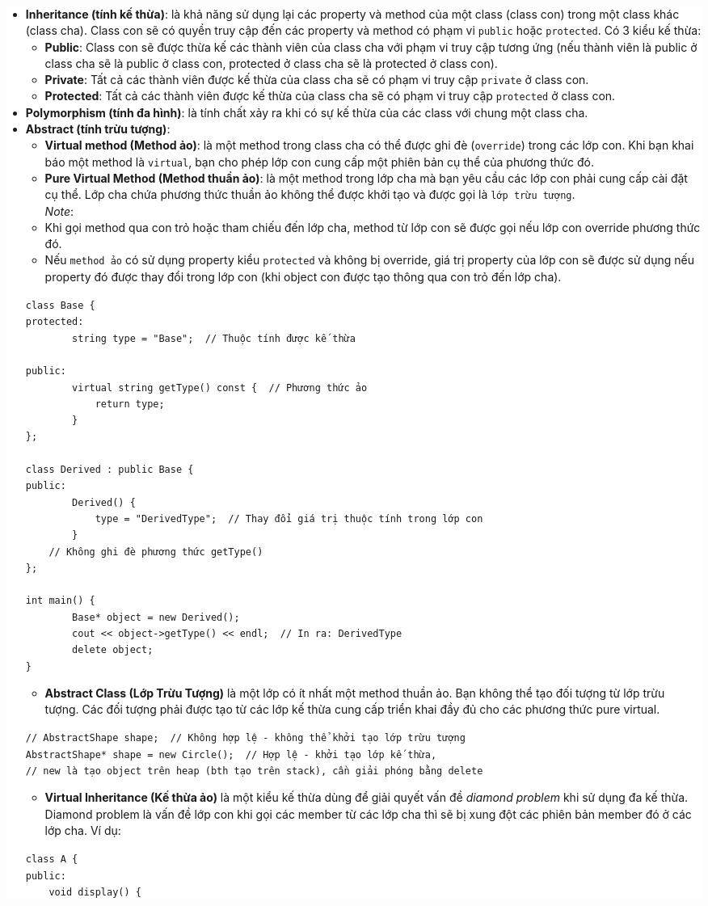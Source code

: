 - **Inheritance (tính kế thừa)**: là khả năng sử dụng lại các property và method của một class (class con) trong một class khác (class cha). Class con sẽ có quyền truy cập đến các property và method có phạm vi `public` hoặc `protected`. Có 3 kiểu kế thừa:
	- **Public**: Class con sẽ được thừa kế các thành viên của class cha với phạm vi truy cập tương ứng (nếu thành viên là public ở class cha sẽ là public ở class con, protected ở class cha sẽ là protected ở class con).
   	- **Private**: Tất cả các thành viên được kế thừa của class cha sẽ có phạm vi truy cập `private` ở class con.
   	- **Protected**: Tất cả các thành viên được kế thừa của class cha sẽ có phạm vi truy cập `protected` ở class con.
- **Polymorphism (tính đa hình)**: là tính chất xảy ra khi có sự kế thừa của các class với chung một class cha.
- **Abstract (tính trừu tượng)**:
	- **Virtual method (Method ảo)**: là một method trong class cha có thể được ghi đè (`override`) trong các lớp con. Khi bạn khai báo một method là `virtual`, bạn cho phép lớp con cung cấp một phiên bản cụ thể của phương thức đó.
   	- **Pure Virtual Method (Method thuần ảo)**: là một method trong lớp cha mà bạn yêu cầu các lớp con phải cung cấp cài đặt cụ thể. Lớp cha chứa phương thức thuần ảo không thể được khởi tạo và được gọi là `lớp trừu tượng`.\
_Note_:
	- Khi gọi method qua con trỏ hoặc tham chiếu đến lớp cha, method từ lớp con sẽ được gọi nếu lớp con override phương thức đó.
	- Nếu `method ảo` có sử dụng property kiểu `protected` và không bị override, giá trị property của lớp con sẽ được sử dụng nếu property đó được thay đổi trong lớp con (khi object con được tạo thông qua con trỏ đến lớp cha).
 	```
  	class Base {
	protected:
    		string type = "Base";  // Thuộc tính được kế thừa

	public:
    		virtual string getType() const {  // Phương thức ảo
        		return type;
    		}
	};

	class Derived : public Base {
	public:
    		Derived() {
        		type = "DerivedType";  // Thay đổi giá trị thuộc tính trong lớp con
    		}
    	// Không ghi đè phương thức getType()
	};

	int main() {
    		Base* object = new Derived();
    		cout << object->getType() << endl;  // In ra: DerivedType
    		delete object;
	}
  	```
	- **Abstract Class (Lớp Trừu Tượng)** là một lớp có ít nhất một method thuần ảo. Bạn không thể tạo đối tượng từ lớp trừu tượng. Các đối tượng phải được tạo từ các lớp kế thừa cung cấp triển khai đầy đủ cho các phương thức pure virtual.
	```
	// AbstractShape shape;  // Không hợp lệ - không thể khởi tạo lớp trừu tượng
    AbstractShape* shape = new Circle();  // Hợp lệ - khởi tạo lớp kế thừa,
	// new là tạo object trên heap (bth tạo trên stack), cần giải phóng bằng delete
	```
	- **Virtual Inheritance (Kế thừa ảo)** là một kiểu kế thừa dùng để giải quyết vấn đề *diamond problem* khi sử dụng đa kế thừa. Diamond problem là vấn đề lớp con khi gọi các member từ các lớp cha thì sẽ bị xung đột các phiên bản member đó ở các lớp cha. Ví dụ:
	```
 	class A {
	public:
 		void display() {